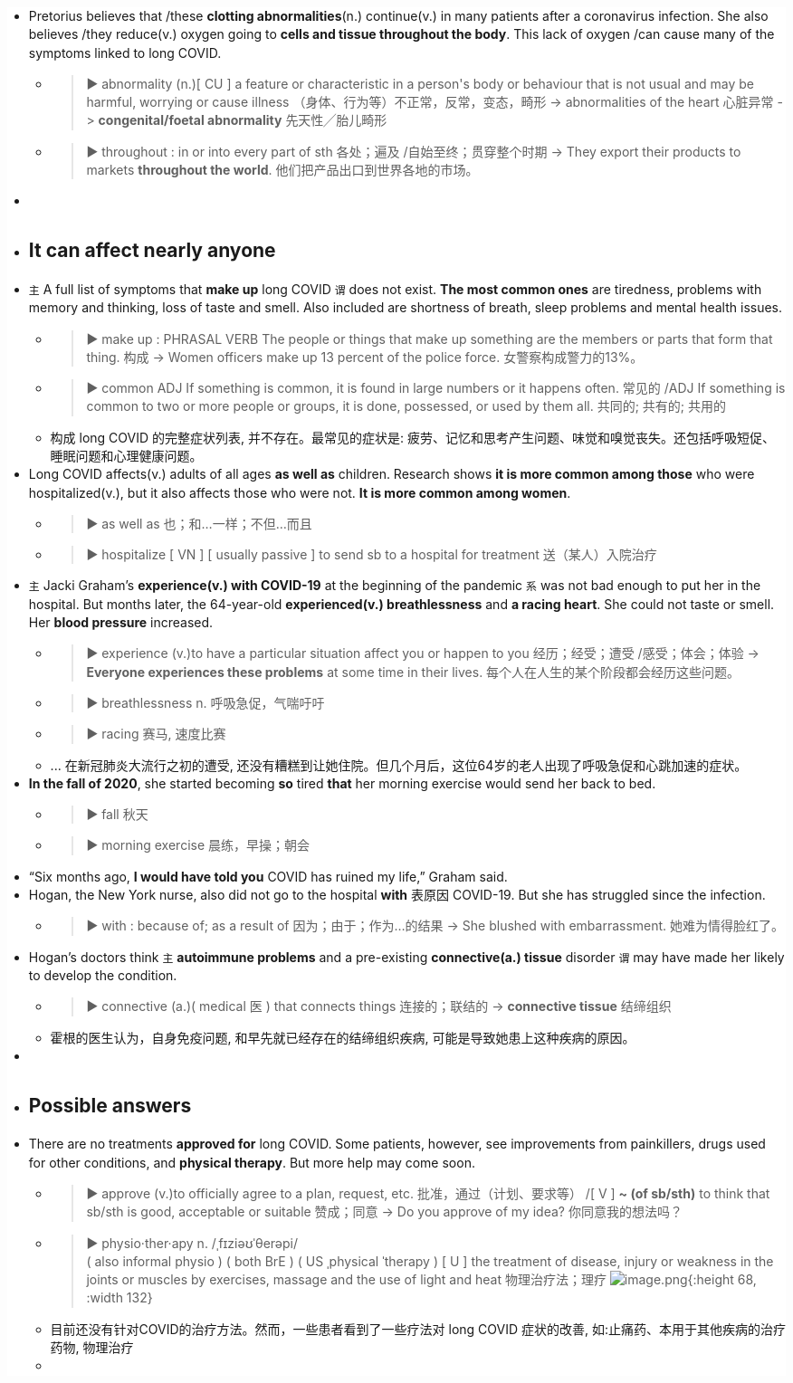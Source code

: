 - Pretorius believes that /these **clotting abnormalities**(n.) continue(v.) in many patients after a coronavirus infection. She also believes /they reduce(v.) oxygen going to **cells and tissue throughout the body**. This lack of oxygen /can cause many of the symptoms linked to long COVID.
	- > ▶ abnormality (n.)[ CU ] a feature or characteristic in a person's body or behaviour that is not usual and may be harmful, worrying or cause illness （身体、行为等）不正常，反常，变态，畸形
	  -> abnormalities of the heart 心脏异常
	  -> **congenital/foetal abnormality** 先天性╱胎儿畸形
	- > ▶ throughout : in or into every part of sth 各处；遍及 /自始至终；贯穿整个时期
	  -> They export their products to markets **throughout the world**. 他们把产品出口到世界各地的市场。
-
- ## It can affect nearly anyone
- `主` A full list of symptoms that **make up** long COVID `谓` does not exist. **The most common ones** are tiredness, problems with memory and thinking, loss of taste and smell. Also included are shortness of breath, sleep problems and mental health issues.
	- > ▶ make up : PHRASAL VERB The people or things that make up something are the members or parts that form that thing. 构成
	  -> Women officers make up 13 percent of the police force.  女警察构成警力的13%。
	- > ▶ common ADJ If something is common, it is found in large numbers or it happens often. 常见的 /ADJ If something is common to two or more people or groups, it is done, possessed, or used by them all. 共同的; 共有的; 共用的
	- 构成 long COVID 的完整症状列表, 并不存在。最常见的症状是: 疲劳、记忆和思考产生问题、味觉和嗅觉丧失。还包括呼吸短促、睡眠问题和心理健康问题。
- Long COVID affects(v.) adults of all ages **as well as** children. Research shows **it is more common among those** who were hospitalized(v.), but it also affects those who were not. **It is more common among women**.
	- > ▶ as well as 也；和…一样；不但…而且
	- > ▶ hospitalize [ VN ] [ usually passive ] to send sb to a hospital for treatment 送（某人）入院治疗
- `主` Jacki Graham’s **experience(v.) with COVID-19** at the beginning of the pandemic `系` was not bad enough to put her in the hospital. But months later, the 64-year-old **experienced(v.) breathlessness** and **a racing heart**. She could not taste or smell. Her **blood pressure** increased.
	- > ▶ experience (v.)to have a particular situation affect you or happen to you 经历；经受；遭受 /感受；体会；体验
	  -> **Everyone experiences these problems** at some time in their lives. 每个人在人生的某个阶段都会经历这些问题。
	- > ▶ breathlessness n. 呼吸急促，气喘吁吁
	- > ▶ racing  赛马, 速度比赛
	- ... 在新冠肺炎大流行之初的遭受, 还没有糟糕到让她住院。但几个月后，这位64岁的老人出现了呼吸急促和心跳加速的症状。
- **In the fall of 2020**, she started becoming **so** tired **that** her morning exercise would send her back to bed.
	- > ▶ fall 秋天
	- > ▶ morning exercise 晨练，早操；朝会
- “Six months ago, **I would have told you** COVID has ruined my life,” Graham said.
- Hogan, the New York nurse, also did not go to the hospital **with** 表原因 COVID-19. But she has struggled since the infection.
	- > ▶ with : because of; as a result of 因为；由于；作为…的结果
	  -> She blushed with embarrassment. 她难为情得脸红了。
- Hogan’s doctors think `主` **autoimmune problems** and a pre-existing **connective(a.) tissue** disorder `谓` may have made her likely to develop the condition.
	- > ▶ connective (a.)( medical 医 ) that connects things 连接的；联结的
	  -> **connective tissue** 结缔组织
	- 霍根的医生认为，自身免疫问题, 和早先就已经存在的结缔组织疾病, 可能是导致她患上这种疾病的原因。
-
- ## Possible answers
- There are no treatments **approved for** long COVID. Some patients, however, see improvements from painkillers, drugs used for other conditions, and **physical therapy**. But more help may come soon.
	- > ▶ approve (v.)to officially agree to a plan, request, etc. 批准，通过（计划、要求等） 
	  /[ V ] **~ (of sb/sth)** to think that sb/sth is good, acceptable or suitable 赞成；同意
	  -> Do you approve of my idea? 你同意我的想法吗？
	- > ▶ physio·ther·apy n.   /ˌfɪziəʊˈθerəpi/  
	  ( also informal physio ) ( both BrE ) ( US ˌphysical ˈtherapy ) [ U ] the treatment of disease, injury or weakness in the joints or muscles by exercises, massage and the use of light and heat 物理治疗法；理疗
	  ![image.png](../assets/image_1646035929556_0.png){:height 68, :width 132}
	- 目前还没有针对COVID的治疗方法。然而，一些患者看到了一些疗法对 long COVID 症状的改善, 如:止痛药、本用于其他疾病的治疗药物, 物理治疗
	-
